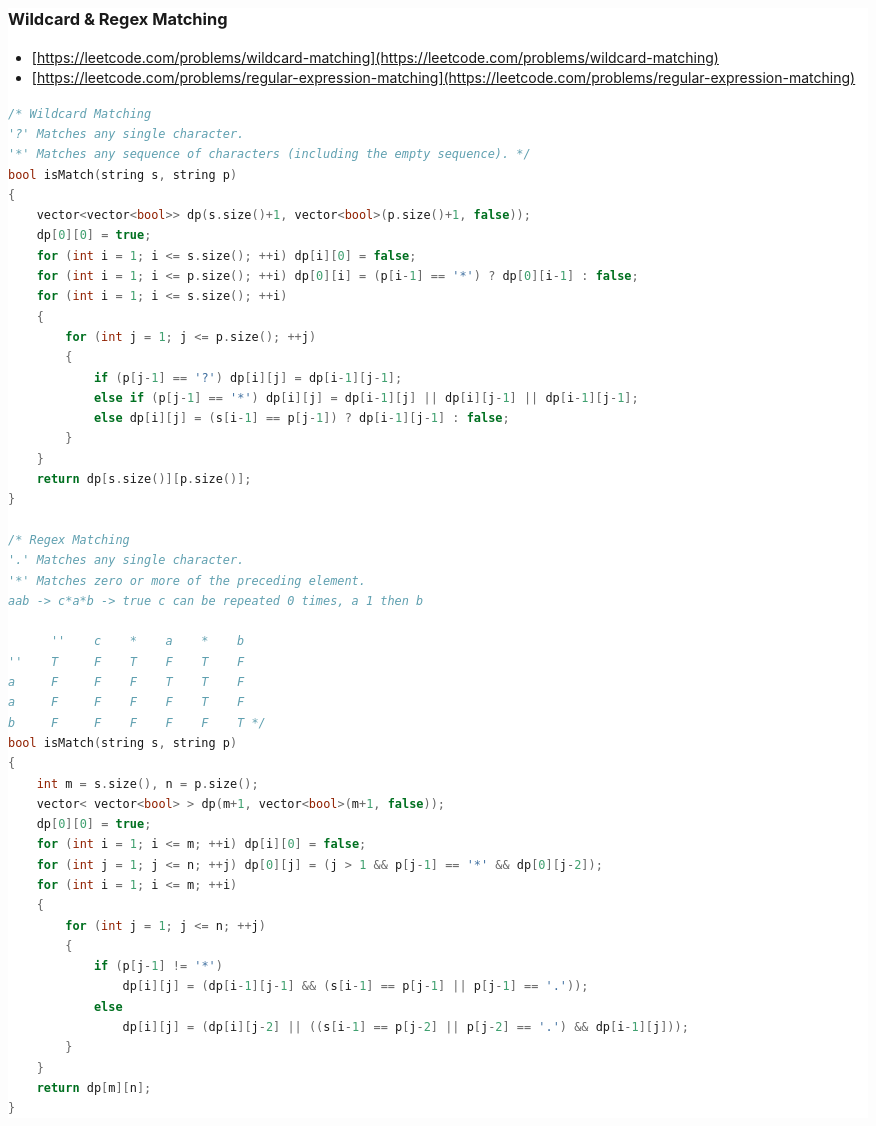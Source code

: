 ### Wildcard & Regex Matching

* [https://leetcode.com/problems/wildcard-matching](https://leetcode.com/problems/wildcard-matching)
* [https://leetcode.com/problems/regular-expression-matching](https://leetcode.com/problems/regular-expression-matching)

```cpp
/* Wildcard Matching
'?' Matches any single character.
'*' Matches any sequence of characters (including the empty sequence). */
bool isMatch(string s, string p)
{
    vector<vector<bool>> dp(s.size()+1, vector<bool>(p.size()+1, false));
    dp[0][0] = true;
    for (int i = 1; i <= s.size(); ++i) dp[i][0] = false;
    for (int i = 1; i <= p.size(); ++i) dp[0][i] = (p[i-1] == '*') ? dp[0][i-1] : false;
    for (int i = 1; i <= s.size(); ++i)
    {
        for (int j = 1; j <= p.size(); ++j)
        {
            if (p[j-1] == '?') dp[i][j] = dp[i-1][j-1];
            else if (p[j-1] == '*') dp[i][j] = dp[i-1][j] || dp[i][j-1] || dp[i-1][j-1];
            else dp[i][j] = (s[i-1] == p[j-1]) ? dp[i-1][j-1] : false;
        }
    }
    return dp[s.size()][p.size()];
}

/* Regex Matching
'.' Matches any single character.
'*' Matches zero or more of the preceding element.
aab -> c*a*b -> true c can be repeated 0 times, a 1 then b

      ''    c    *    a    *    b
''    T     F    T    F    T    F
a     F     F    F    T    T    F
a     F     F    F    F    T    F
b     F     F    F    F    F    T */
bool isMatch(string s, string p)
{
    int m = s.size(), n = p.size();
    vector< vector<bool> > dp(m+1, vector<bool>(m+1, false));
    dp[0][0] = true;
    for (int i = 1; i <= m; ++i) dp[i][0] = false;
    for (int j = 1; j <= n; ++j) dp[0][j] = (j > 1 && p[j-1] == '*' && dp[0][j-2]);
    for (int i = 1; i <= m; ++i)
    {
        for (int j = 1; j <= n; ++j)
        {
            if (p[j-1] != '*')
                dp[i][j] = (dp[i-1][j-1] && (s[i-1] == p[j-1] || p[j-1] == '.'));
            else
                dp[i][j] = (dp[i][j-2] || ((s[i-1] == p[j-2] || p[j-2] == '.') && dp[i-1][j]));
        }
    }
    return dp[m][n];
}

```
